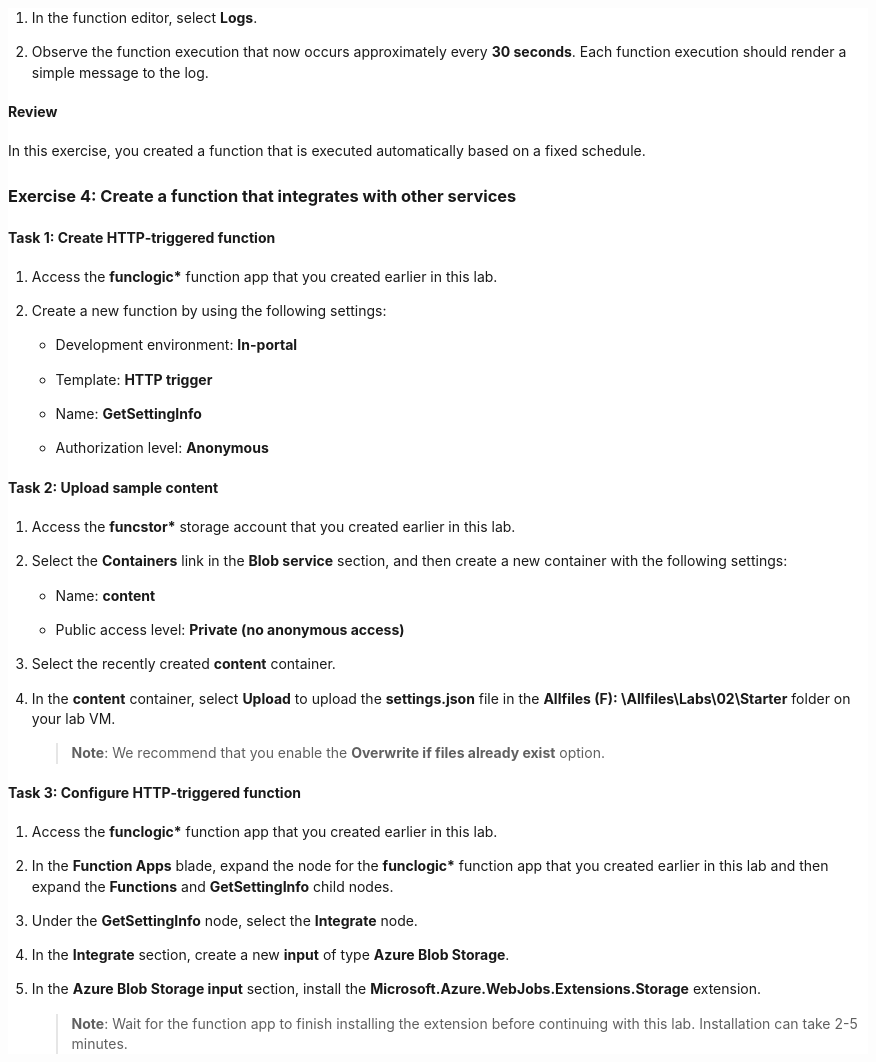 1.  In the function editor, select **Logs**.

1.  Observe the function execution that now occurs approximately every **30 seconds**. Each function execution should render a simple message to the log.

#### Review

In this exercise, you created a function that is executed automatically based on a fixed schedule.

### Exercise 4: Create a function that integrates with other services

#### Task 1: Create HTTP-triggered function

1.  Access the **funclogic\*** function app that you created earlier in this lab.

1.  Create a new function by using the following settings:
    
    -	Development environment: **In-portal**

    -	Template: **HTTP trigger**

    -	Name: **GetSettingInfo**

    -	Authorization level: **Anonymous**

#### Task 2: Upload sample content

1.  Access the **funcstor\*** storage account that you created earlier in this lab.

1.  Select the **Containers** link in the **Blob service** section, and then create a new container with the following settings:
    
    -	Name: **content**

    -	Public access level: **Private (no anonymous access)**

1.  Select the recently created **content** container.
    
1.  In the **content** container, select **Upload** to upload the **settings.json** file in the **Allfiles (F): \\Allfiles\\Labs\\02\\Starter** folder on your lab VM.

    > **Note**: We recommend that you enable the **Overwrite if files already exist** option. 

#### Task 3: Configure HTTP-triggered function

1.  Access the **funclogic\*** function app that you created earlier in this lab.

1.  In the **Function Apps** blade, expand the node for the **funclogic\*** function app that you created earlier in this lab and then expand the **Functions** and **GetSettingInfo** child nodes.

1.  Under the **GetSettingInfo** node, select the **Integrate** node.

1.  In the **Integrate** section, create a new **input** of type **Azure Blob Storage**.

1.  In the **Azure Blob Storage input** section, install the **Microsoft.Azure.WebJobs.Extensions.Storage** extension.

    > **Note**: Wait for the function app to finish installing the extension before continuing with this lab. Installation can take 2-5 minutes.
